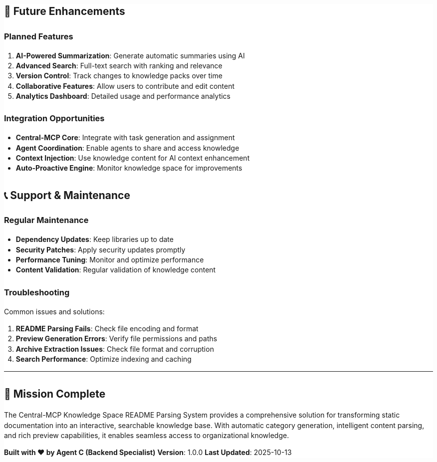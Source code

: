 ## 🔄 Future Enhancements

### Planned Features

1. **AI-Powered Summarization**: Generate automatic summaries using AI
2. **Advanced Search**: Full-text search with ranking and relevance
3. **Version Control**: Track changes to knowledge packs over time
4. **Collaborative Features**: Allow users to contribute and edit content
5. **Analytics Dashboard**: Detailed usage and performance analytics

### Integration Opportunities

- **Central-MCP Core**: Integrate with task generation and assignment
- **Agent Coordination**: Enable agents to share and access knowledge
- **Context Injection**: Use knowledge content for AI context enhancement
- **Auto-Proactive Engine**: Monitor knowledge space for improvements

## 📞 Support & Maintenance

### Regular Maintenance

- **Dependency Updates**: Keep libraries up to date
- **Security Patches**: Apply security updates promptly
- **Performance Tuning**: Monitor and optimize performance
- **Content Validation**: Regular validation of knowledge content

### Troubleshooting

Common issues and solutions:

1. **README Parsing Fails**: Check file encoding and format
2. **Preview Generation Errors**: Verify file permissions and paths
3. **Archive Extraction Issues**: Check file format and corruption
4. **Search Performance**: Optimize indexing and caching

---

## 🎉 Mission Complete

The Central-MCP Knowledge Space README Parsing System provides a comprehensive solution for transforming static documentation into an interactive, searchable knowledge base. With automatic category generation, intelligent content parsing, and rich preview capabilities, it enables seamless access to organizational knowledge.

**Built with ❤️ by Agent C (Backend Specialist)**
**Version**: 1.0.0
**Last Updated**: 2025-10-13